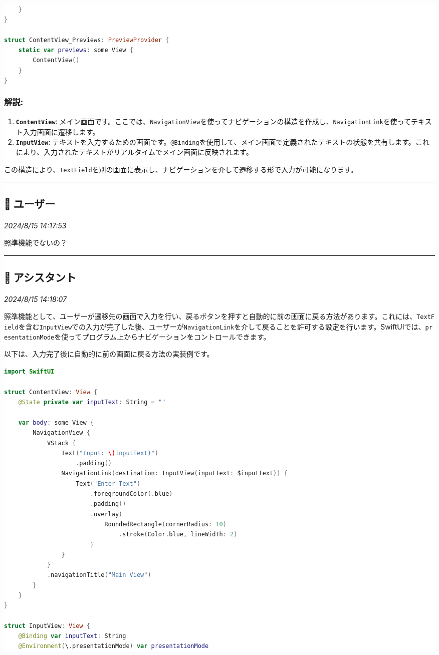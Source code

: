```swift
    }
}

struct ContentView_Previews: PreviewProvider {
    static var previews: some View {
        ContentView()
    }
}
```

### 解説:
1. **`ContentView`**: メイン画面です。ここでは、`NavigationView`を使ってナビゲーションの構造を作成し、`NavigationLink`を使ってテキスト入力画面に遷移します。
2. **`InputView`**: テキストを入力するための画面です。`@Binding`を使用して、メイン画面で定義されたテキストの状態を共有します。これにより、入力されたテキストがリアルタイムでメイン画面に反映されます。

この構造により、`TextField`を別の画面に表示し、ナビゲーションを介して遷移する形で入力が可能になります。

---

## 👤 ユーザー
*2024/8/15 14:17:53*

照準機能でないの？

---

## 🤖 アシスタント
*2024/8/15 14:18:07*

照準機能として、ユーザーが遷移先の画面で入力を行い、戻るボタンを押すと自動的に前の画面に戻る方法があります。これには、`TextField`を含む`InputView`での入力が完了した後、ユーザーが`NavigationLink`を介して戻ることを許可する設定を行います。SwiftUIでは、`presentationMode`を使ってプログラム上からナビゲーションをコントロールできます。

以下は、入力完了後に自動的に前の画面に戻る方法の実装例です。

```swift
import SwiftUI

struct ContentView: View {
    @State private var inputText: String = ""

    var body: some View {
        NavigationView {
            VStack {
                Text("Input: \(inputText)")
                    .padding()
                NavigationLink(destination: InputView(inputText: $inputText)) {
                    Text("Enter Text")
                        .foregroundColor(.blue)
                        .padding()
                        .overlay(
                            RoundedRectangle(cornerRadius: 10)
                                .stroke(Color.blue, lineWidth: 2)
                        )
                }
            }
            .navigationTitle("Main View")
        }
    }
}

struct InputView: View {
    @Binding var inputText: String
    @Environment(\.presentationMode) var presentationMode
```